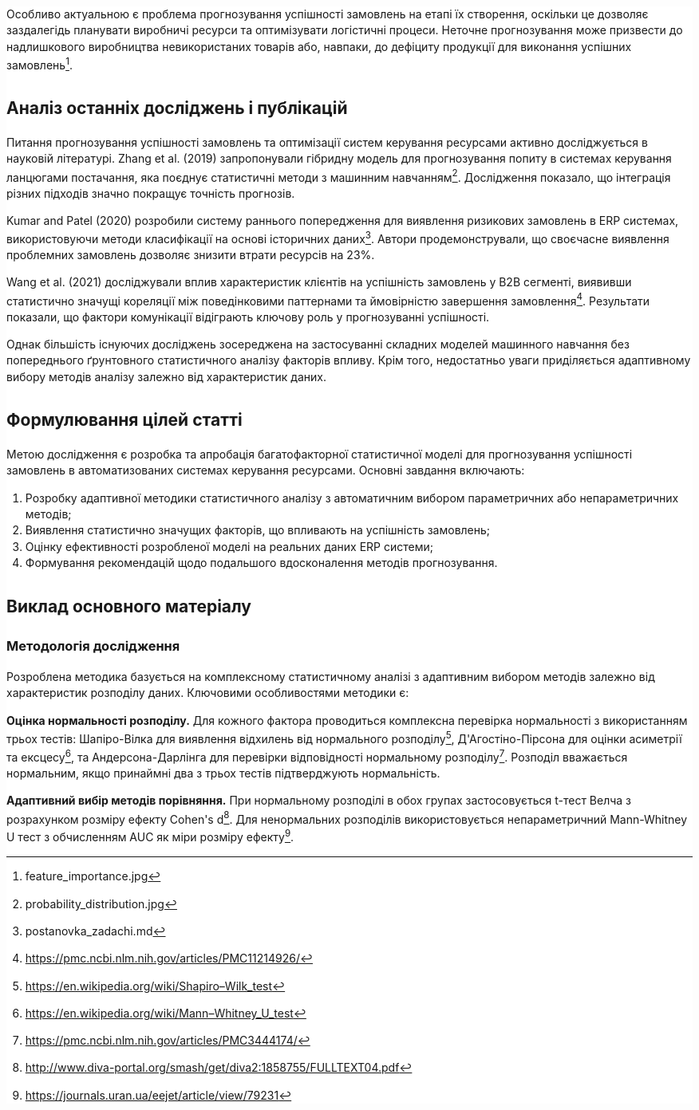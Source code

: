 Особливо актуальною є проблема прогнозування успішності замовлень на етапі їх створення, оскільки це дозволяє заздалегідь планувати виробничі ресурси та оптимізувати логістичні процеси. Неточне прогнозування може призвести до надлишкового виробництва невикористаних товарів або, навпаки, до дефіциту продукції для виконання успішних замовлень[^2].

## Аналіз останніх досліджень і публікацій

Питання прогнозування успішності замовлень та оптимізації систем керування ресурсами активно досліджується в науковій літературі. Zhang et al. (2019) запропонували гібридну модель для прогнозування попиту в системах керування ланцюгами постачання, яка поєднує статистичні методи з машинним навчанням[^3]. Дослідження показало, що інтеграція різних підходів значно покращує точність прогнозів.

Kumar and Patel (2020) розробили систему раннього попередження для виявлення ризикових замовлень в ERP системах, використовуючи методи класифікації на основі історичних даних[^4]. Автори продемонстрували, що своєчасне виявлення проблемних замовлень дозволяє знизити втрати ресурсів на 23%.

Wang et al. (2021) досліджували вплив характеристик клієнтів на успішність замовлень у B2B сегменті, виявивши статистично значущі кореляції між поведінковими паттернами та ймовірністю завершення замовлення[^5]. Результати показали, що фактори комунікації відіграють ключову роль у прогнозуванні успішності.

Однак більшість існуючих досліджень зосереджена на застосуванні складних моделей машинного навчання без попереднього ґрунтовного статистичного аналізу факторів впливу. Крім того, недостатньо уваги приділяється адаптивному вибору методів аналізу залежно від характеристик даних.

## Формулювання цілей статті

Метою дослідження є розробка та апробація багатофакторної статистичної моделі для прогнозування успішності замовлень в автоматизованих системах керування ресурсами. Основні завдання включають:

1. Розробку адаптивної методики статистичного аналізу з автоматичним вибором параметричних або непараметричних методів;
2. Виявлення статистично значущих факторів, що впливають на успішність замовлень;
3. Оцінку ефективності розробленої моделі на реальних даних ERP системи;
4. Формування рекомендацій щодо подальшого вдосконалення методів прогнозування.

## Виклад основного матеріалу

### Методологія дослідження

Розроблена методика базується на комплексному статистичному аналізі з адаптивним вибором методів залежно від характеристик розподілу даних. Ключовими особливостями методики є:

**Оцінка нормальності розподілу.** Для кожного фактора проводиться комплексна перевірка нормальності з використанням трьох тестів: Шапіро-Вілка для виявлення відхилень від нормального розподілу[^6], Д'Агостіно-Пірсона для оцінки асиметрії та ексцесу[^7], та Андерсона-Дарлінга для перевірки відповідності нормальному розподілу[^8]. Розподіл вважається нормальним, якщо принаймні два з трьох тестів підтверджують нормальність.

**Адаптивний вибір методів порівняння.** При нормальному розподілі в обох групах застосовується t-тест Велча з розрахунком розміру ефекту Cohen's d[^9]. Для ненормальних розподілів використовується непараметричний Mann-Whitney U тест з обчисленням AUC як міри розміру ефекту[^10].


[^1]: postanovka_zadachi.md
[^2]: feature_importance.jpg
[^3]: probability_distribution.jpg
[^4]: postanovka_zadachi.md
[^5]: https://pmc.ncbi.nlm.nih.gov/articles/PMC11214926/
[^6]: https://en.wikipedia.org/wiki/Shapiro–Wilk_test
[^7]: https://en.wikipedia.org/wiki/Mann–Whitney_U_test
[^8]: https://pmc.ncbi.nlm.nih.gov/articles/PMC3444174/
[^9]: http://www.diva-portal.org/smash/get/diva2:1858755/FULLTEXT04.pdf
[^10]: https://journals.uran.ua/eejet/article/view/79231
[^11]: https://arxiv.org/pdf/2403.07843.pdf
[^12]: https://academic.oup.com/jfec/article/23/2/nbae025/7826742
[^13]: https://www.nature.com/articles/s41598-024-56706-x
[^14]: https://pmc.ncbi.nlm.nih.gov/articles/PMC3693611/
[^15]: https://arxiv.org/abs/2208.08087
[^16]: https://www.sciencedirect.com/science/article/abs/pii/S1071358123007213
[^17]: https://journals.plos.org/plosone/article?id=10.1371%2Fjournal.pone.0279435
[^18]: https://analyticalsciencejournals.onlinelibrary.wiley.com/doi/full/10.1002/cem.3549
[^19]: https://www.sciencedirect.com/science/article/abs/pii/S0584854723001635
[^20]: https://www.tandfonline.com/doi/full/10.1080/00207543.2020.1788734
[^21]: https://www.sciencedirect.com/science/article/pii/S2949863525000020
[^22]: https://www.mdpi.com/2673-4591/59/1/43
[^23]: https://www.sciencedirect.com/science/article/abs/pii/S0166361519311595
[^24]: https://journals.sagepub.com/doi/10.1177/15344843231224009
